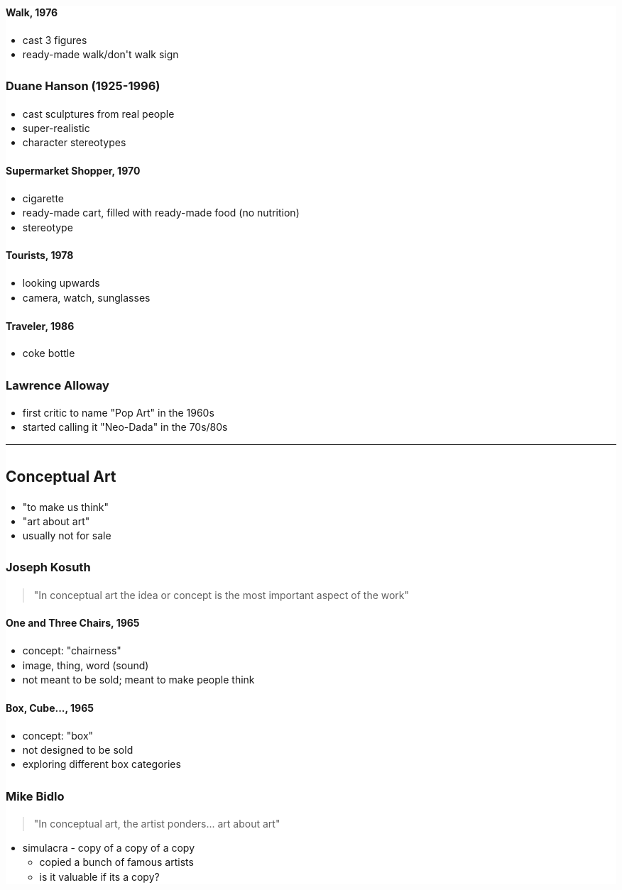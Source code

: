 #### Walk, 1976
- cast 3 figures
- ready-made walk/don't walk sign

### Duane Hanson (1925-1996)
- cast sculptures from real people
- super-realistic
- character stereotypes

#### Supermarket Shopper, 1970
- cigarette
- ready-made cart, filled with ready-made food (no nutrition)
- stereotype

#### Tourists, 1978
- looking upwards
- camera, watch, sunglasses

#### Traveler, 1986
- coke bottle

### Lawrence Alloway
- first critic to name "Pop Art" in the 1960s
- started calling it "Neo-Dada" in the 70s/80s

---
## Conceptual Art
- "to make us think"
- "art about art"
- usually not for sale

### Joseph Kosuth
> "In conceptual art the idea or concept is the most important aspect of the work"

#### One and Three Chairs, 1965
- concept: "chairness"
- image, thing, word (sound)
- not meant to be sold; meant to make people think

#### Box, Cube..., 1965
- concept: "box"
- not designed to be sold
- exploring different box categories

### Mike Bidlo
> "In conceptual art, the artist ponders... art about art"
- simulacra - copy of a copy of a copy
  - copied a bunch of famous artists
  - is it valuable if its a copy?
